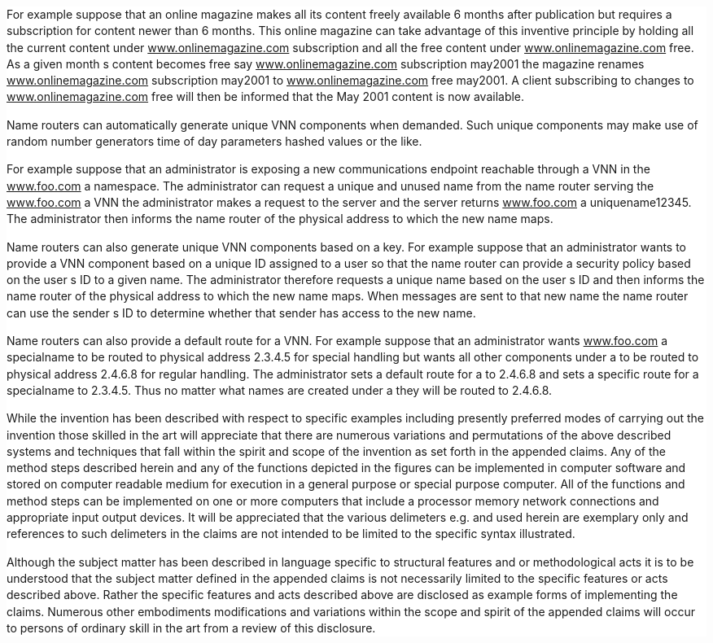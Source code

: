 For example suppose that an online magazine makes all its content freely available 6 months after publication but requires a subscription for content newer than 6 months. This online magazine can take advantage of this inventive principle by holding all the current content under www.onlinemagazine.com subscription and all the free content under www.onlinemagazine.com free. As a given month s content becomes free say www.onlinemagazine.com subscription may2001 the magazine renames www.onlinemagazine.com subscription may2001 to www.onlinemagazine.com free may2001. A client subscribing to changes to www.onlinemagazine.com free will then be informed that the May 2001 content is now available.

Name routers can automatically generate unique VNN components when demanded. Such unique components may make use of random number generators time of day parameters hashed values or the like.

For example suppose that an administrator is exposing a new communications endpoint reachable through a VNN in the www.foo.com a namespace. The administrator can request a unique and unused name from the name router serving the www.foo.com a VNN the administrator makes a request to the server and the server returns www.foo.com a uniquename12345. The administrator then informs the name router of the physical address to which the new name maps.

Name routers can also generate unique VNN components based on a key. For example suppose that an administrator wants to provide a VNN component based on a unique ID assigned to a user so that the name router can provide a security policy based on the user s ID to a given name. The administrator therefore requests a unique name based on the user s ID and then informs the name router of the physical address to which the new name maps. When messages are sent to that new name the name router can use the sender s ID to determine whether that sender has access to the new name.

Name routers can also provide a default route for a VNN. For example suppose that an administrator wants www.foo.com a specialname to be routed to physical address 2.3.4.5 for special handling but wants all other components under a to be routed to physical address 2.4.6.8 for regular handling. The administrator sets a default route for a to 2.4.6.8 and sets a specific route for a specialname to 2.3.4.5. Thus no matter what names are created under a they will be routed to 2.4.6.8.

While the invention has been described with respect to specific examples including presently preferred modes of carrying out the invention those skilled in the art will appreciate that there are numerous variations and permutations of the above described systems and techniques that fall within the spirit and scope of the invention as set forth in the appended claims. Any of the method steps described herein and any of the functions depicted in the figures can be implemented in computer software and stored on computer readable medium for execution in a general purpose or special purpose computer. All of the functions and method steps can be implemented on one or more computers that include a processor memory network connections and appropriate input output devices. It will be appreciated that the various delimeters e.g. and used herein are exemplary only and references to such delimeters in the claims are not intended to be limited to the specific syntax illustrated.

Although the subject matter has been described in language specific to structural features and or methodological acts it is to be understood that the subject matter defined in the appended claims is not necessarily limited to the specific features or acts described above. Rather the specific features and acts described above are disclosed as example forms of implementing the claims. Numerous other embodiments modifications and variations within the scope and spirit of the appended claims will occur to persons of ordinary skill in the art from a review of this disclosure.

